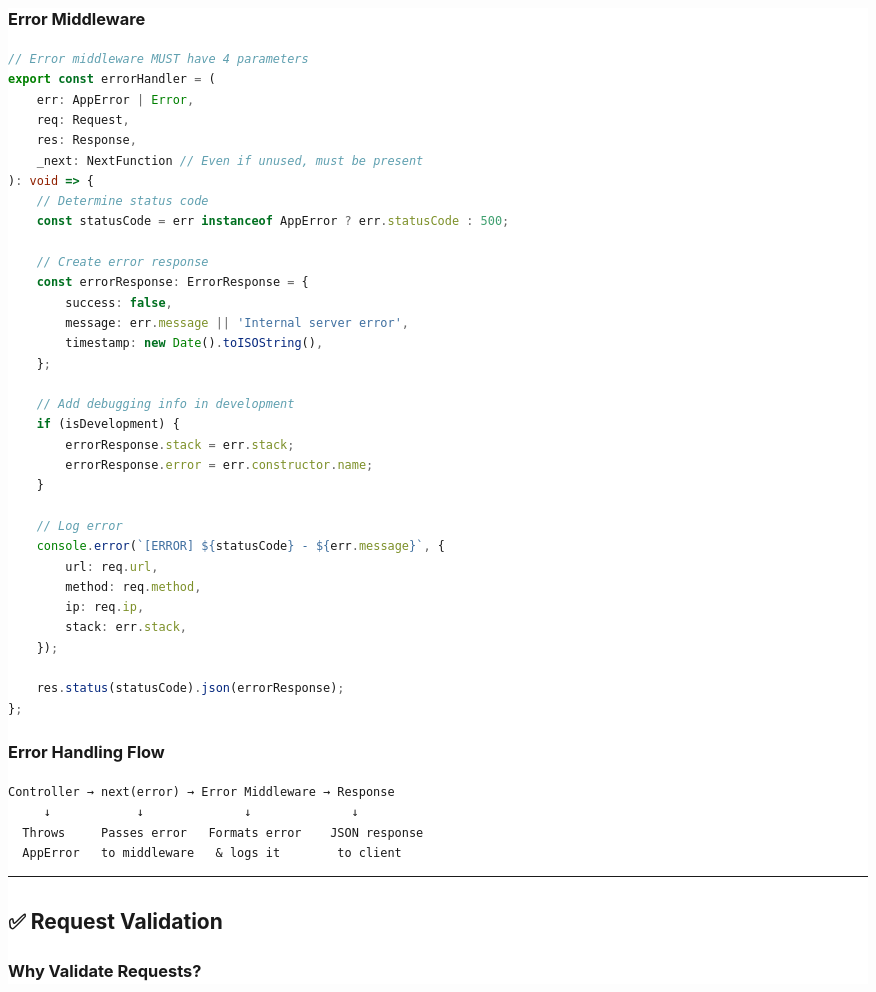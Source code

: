 ### Error Middleware

```typescript
// Error middleware MUST have 4 parameters
export const errorHandler = (
	err: AppError | Error,
	req: Request,
	res: Response,
	_next: NextFunction // Even if unused, must be present
): void => {
	// Determine status code
	const statusCode = err instanceof AppError ? err.statusCode : 500;

	// Create error response
	const errorResponse: ErrorResponse = {
		success: false,
		message: err.message || 'Internal server error',
		timestamp: new Date().toISOString(),
	};

	// Add debugging info in development
	if (isDevelopment) {
		errorResponse.stack = err.stack;
		errorResponse.error = err.constructor.name;
	}

	// Log error
	console.error(`[ERROR] ${statusCode} - ${err.message}`, {
		url: req.url,
		method: req.method,
		ip: req.ip,
		stack: err.stack,
	});

	res.status(statusCode).json(errorResponse);
};
```

### Error Handling Flow

```
Controller → next(error) → Error Middleware → Response
     ↓            ↓              ↓              ↓
  Throws     Passes error   Formats error    JSON response
  AppError   to middleware   & logs it        to client
```

---

## ✅ Request Validation

### Why Validate Requests?
